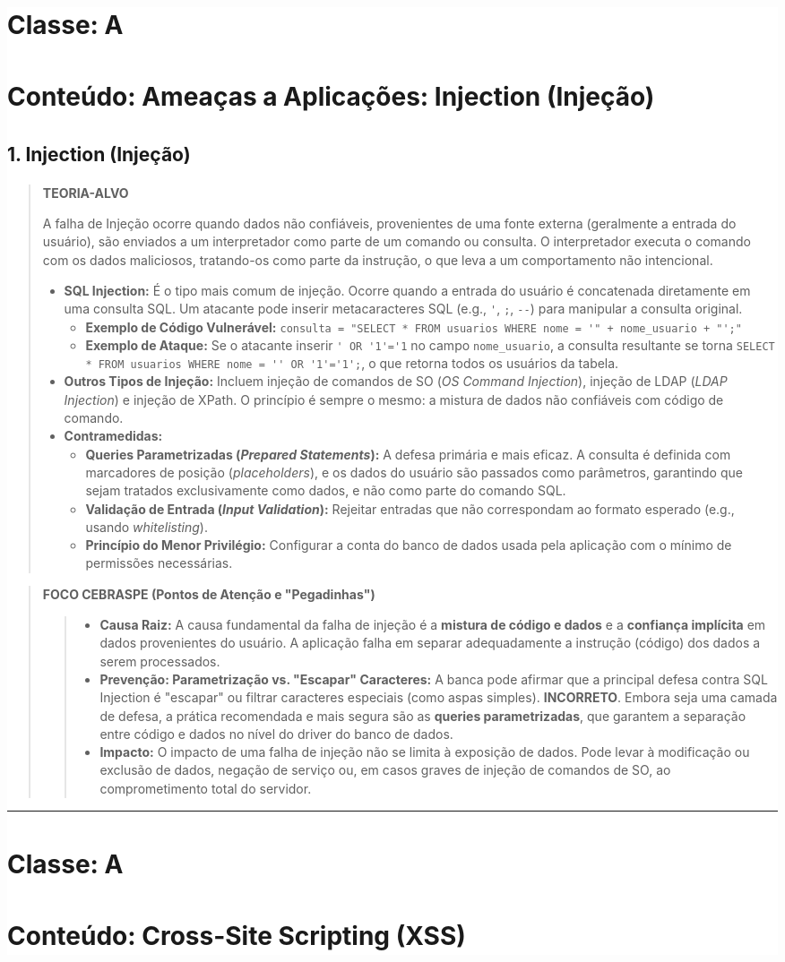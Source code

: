 # Classe: A
# Conteúdo: Ameaças a Aplicações: Injection (Injeção)

## 1. Injection (Injeção)

> **TEORIA-ALVO**
>
> A falha de Injeção ocorre quando dados não confiáveis, provenientes de uma fonte externa (geralmente a entrada do usuário), são enviados a um interpretador como parte de um comando ou consulta. O interpretador executa o comando com os dados maliciosos, tratando-os como parte da instrução, o que leva a um comportamento não intencional.
>
> * **SQL Injection:** É o tipo mais comum de injeção. Ocorre quando a entrada do usuário é concatenada diretamente em uma consulta SQL. Um atacante pode inserir metacaracteres SQL (e.g., `'`, `;`, `--`) para manipular a consulta original.
>     * **Exemplo de Código Vulnerável:**
>       `consulta = "SELECT * FROM usuarios WHERE nome = '" + nome_usuario + "';" `
>     * **Exemplo de Ataque:** Se o atacante inserir ` ' OR '1'='1 ` no campo `nome_usuario`, a consulta resultante se torna `SELECT * FROM usuarios WHERE nome = '' OR '1'='1';`, o que retorna todos os usuários da tabela.
> * **Outros Tipos de Injeção:** Incluem injeção de comandos de SO (*OS Command Injection*), injeção de LDAP (*LDAP Injection*) e injeção de XPath. O princípio é sempre o mesmo: a mistura de dados não confiáveis com código de comando.
> * **Contramedidas:**
>     * **Queries Parametrizadas (*Prepared Statements*):** A defesa primária e mais eficaz. A consulta é definida com marcadores de posição (*placeholders*), e os dados do usuário são passados como parâmetros, garantindo que sejam tratados exclusivamente como dados, e não como parte do comando SQL.
>     * **Validação de Entrada (*Input Validation*):** Rejeitar entradas que não correspondam ao formato esperado (e.g., usando *whitelisting*).
>     * **Princípio do Menor Privilégio:** Configurar a conta do banco de dados usada pela aplicação com o mínimo de permissões necessárias.

> **FOCO CEBRASPE (Pontos de Atenção e "Pegadinhas")**
>
> > * **Causa Raiz:** A causa fundamental da falha de injeção é a **mistura de código e dados** e a **confiança implícita** em dados provenientes do usuário. A aplicação falha em separar adequadamente a instrução (código) dos dados a serem processados.
> > * **Prevenção: Parametrização vs. "Escapar" Caracteres:** A banca pode afirmar que a principal defesa contra SQL Injection é "escapar" ou filtrar caracteres especiais (como aspas simples). **INCORRETO**. Embora seja uma camada de defesa, a prática recomendada e mais segura são as **queries parametrizadas**, que garantem a separação entre código e dados no nível do driver do banco de dados.
> > * **Impacto:** O impacto de uma falha de injeção não se limita à exposição de dados. Pode levar à modificação ou exclusão de dados, negação de serviço ou, em casos graves de injeção de comandos de SO, ao comprometimento total do servidor.

---
# Classe: A
# Conteúdo: Cross-Site Scripting (XSS)
